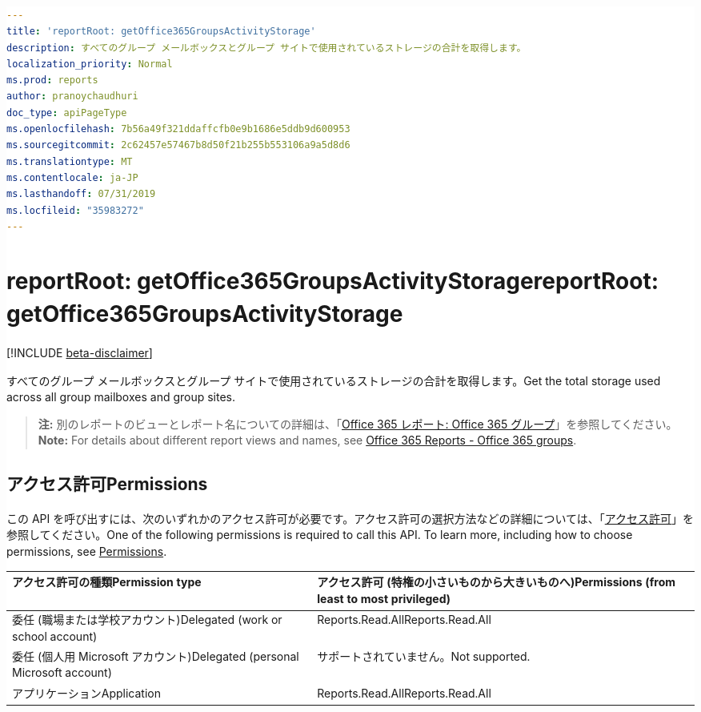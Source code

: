 ```yaml
---
title: 'reportRoot: getOffice365GroupsActivityStorage'
description: すべてのグループ メールボックスとグループ サイトで使用されているストレージの合計を取得します。
localization_priority: Normal
ms.prod: reports
author: pranoychaudhuri
doc_type: apiPageType
ms.openlocfilehash: 7b56a49f321ddaffcfb0e9b1686e5ddb9d600953
ms.sourcegitcommit: 2c62457e57467b8d50f21b255b553106a9a5d8d6
ms.translationtype: MT
ms.contentlocale: ja-JP
ms.lasthandoff: 07/31/2019
ms.locfileid: "35983272"
---
```

# <a name="reportroot-getoffice365groupsactivitystorage"></a><span data-ttu-id="65814-103">reportRoot: getOffice365GroupsActivityStorage</span><span class="sxs-lookup"><span data-stu-id="65814-103">reportRoot: getOffice365GroupsActivityStorage</span></span>

[!INCLUDE [beta-disclaimer](../../includes/beta-disclaimer.md)]

<span data-ttu-id="65814-104">すべてのグループ メールボックスとグループ サイトで使用されているストレージの合計を取得します。</span><span class="sxs-lookup"><span data-stu-id="65814-104">Get the total storage used across all group mailboxes and group sites.</span></span>

> <span data-ttu-id="65814-105">**注:** 別のレポートのビューとレポート名についての詳細は、「[Office 365 レポート: Office 365 グループ](https://support.office.com/client/Office-365-groups-a27f1a99-3557-4f85-9560-a28e3d822a40)」を参照してください。</span><span class="sxs-lookup"><span data-stu-id="65814-105">**Note:** For details about different report views and names, see [Office 365 Reports - Office 365 groups](https://support.office.com/client/Office-365-groups-a27f1a99-3557-4f85-9560-a28e3d822a40).</span></span>

## <a name="permissions"></a><span data-ttu-id="65814-106">アクセス許可</span><span class="sxs-lookup"><span data-stu-id="65814-106">Permissions</span></span>

<span data-ttu-id="65814-p101">この API を呼び出すには、次のいずれかのアクセス許可が必要です。アクセス許可の選択方法などの詳細については、「[アクセス許可](/graph/permissions-reference)」を参照してください。</span><span class="sxs-lookup"><span data-stu-id="65814-p101">One of the following permissions is required to call this API. To learn more, including how to choose permissions, see [Permissions](/graph/permissions-reference).</span></span>

| <span data-ttu-id="65814-109">アクセス許可の種類</span><span class="sxs-lookup"><span data-stu-id="65814-109">Permission type</span></span>                        | <span data-ttu-id="65814-110">アクセス許可 (特権の小さいものから大きいものへ)</span><span class="sxs-lookup"><span data-stu-id="65814-110">Permissions (from least to most privileged)</span></span> |
| :------------------------------------- | :--------------------------------------- |
| <span data-ttu-id="65814-111">委任 (職場または学校アカウント)</span><span class="sxs-lookup"><span data-stu-id="65814-111">Delegated (work or school account)</span></span>     | <span data-ttu-id="65814-112">Reports.Read.All</span><span class="sxs-lookup"><span data-stu-id="65814-112">Reports.Read.All</span></span>                         |
| <span data-ttu-id="65814-113">委任 (個人用 Microsoft アカウント)</span><span class="sxs-lookup"><span data-stu-id="65814-113">Delegated (personal Microsoft account)</span></span> | <span data-ttu-id="65814-114">サポートされていません。</span><span class="sxs-lookup"><span data-stu-id="65814-114">Not supported.</span></span>                           |
| <span data-ttu-id="65814-115">アプリケーション</span><span class="sxs-lookup"><span data-stu-id="65814-115">Application</span></span>                            | <span data-ttu-id="65814-116">Reports.Read.All</span><span class="sxs-lookup"><span data-stu-id="65814-116">Reports.Read.All</span></span>                         |

